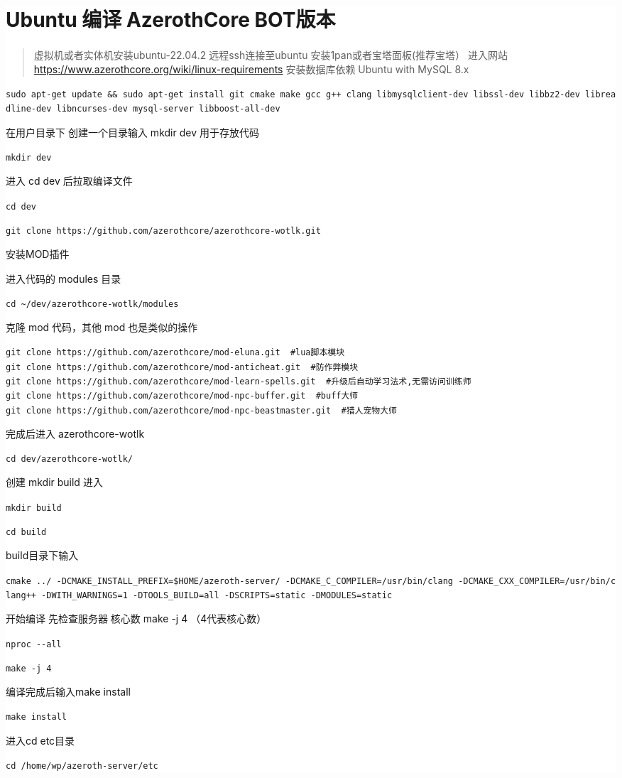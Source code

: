 # Ubuntu 编译 AzerothCore BOT版本
> 虚拟机或者实体机安装ubuntu-22.04.2
> 远程ssh连接至ubuntu
> 安装1pan或者宝塔面板(推荐宝塔）
> 进入网站 https://www.azerothcore.org/wiki/linux-requirements 安装数据库依赖 Ubuntu with MySQL 8.x
```
sudo apt-get update && sudo apt-get install git cmake make gcc g++ clang libmysqlclient-dev libssl-dev libbz2-dev libreadline-dev libncurses-dev mysql-server libboost-all-dev
```


在用户目录下 创建一个目录输入 mkdir dev 用于存放代码

```
mkdir dev
```
进入 cd dev  后拉取编译文件
```
cd dev
```
```
git clone https://github.com/azerothcore/azerothcore-wotlk.git
```
安装MOD插件

进入代码的 modules 目录
```
cd ~/dev/azerothcore-wotlk/modules
```
克隆 mod 代码，其他 mod 也是类似的操作
```
git clone https://github.com/azerothcore/mod-eluna.git  #lua脚本模块
git clone https://github.com/azerothcore/mod-anticheat.git  #防作弊模块
git clone https://github.com/azerothcore/mod-learn-spells.git  #升级后自动学习法术,无需访问训练师
git clone https://github.com/azerothcore/mod-npc-buffer.git  #buff大师
git clone https://github.com/azerothcore/mod-npc-beastmaster.git  #猎人宠物大师
```
完成后进入 azerothcore-wotlk
```
cd dev/azerothcore-wotlk/
```
创建  mkdir build 进入
```
mkdir build
```
```
cd build
```
build目录下输入 
```
cmake ../ -DCMAKE_INSTALL_PREFIX=$HOME/azeroth-server/ -DCMAKE_C_COMPILER=/usr/bin/clang -DCMAKE_CXX_COMPILER=/usr/bin/clang++ -DWITH_WARNINGS=1 -DTOOLS_BUILD=all -DSCRIPTS=static -DMODULES=static
```
开始编译 
先检查服务器 核心数 make -j 4  （4代表核心数）
```
nproc --all
```
```
make -j 4 
```
编译完成后输入make install
```
make install
```
进入cd etc目录
```
cd /home/wp/azeroth-server/etc
```